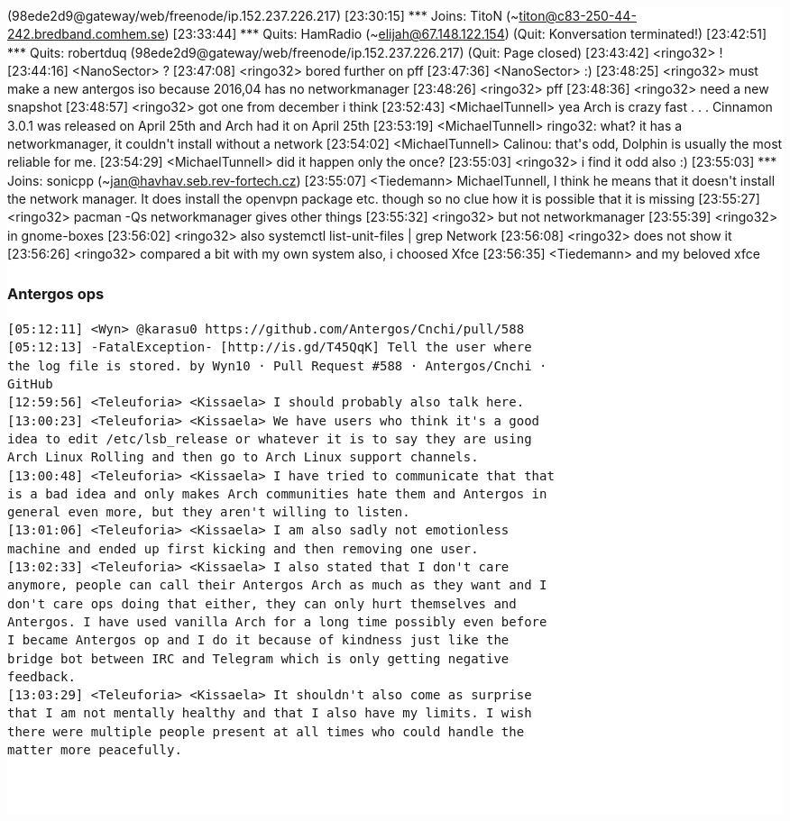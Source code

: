(98ede2d9@gateway/web/freenode/ip.152.237.226.217)
[23:30:15] *** Joins: TitoN (~titon@c83-250-44-242.bredband.comhem.se)
[23:33:44] *** Quits: HamRadio (~elijah@67.148.122.154) (Quit: 
Konversation terminated!)
[23:42:51] *** Quits: robertduq 
(98ede2d9@gateway/web/freenode/ip.152.237.226.217) (Quit: Page closed)
[23:43:42] &lt;ringo32&gt; !
[23:44:16] &lt;NanoSector&gt; ?
[23:47:08] &lt;ringo32&gt; bored further on pff
[23:47:36] &lt;NanoSector&gt; :)
[23:48:25] &lt;ringo32&gt; must make a new antergos iso because 2016,04 has no 
networkmanager
[23:48:26] &lt;ringo32&gt; pff
[23:48:36] &lt;ringo32&gt; need a new snapshot
[23:48:57] &lt;ringo32&gt; got one from december i think
[23:52:43] &lt;MichaelTunnell&gt; yea Arch is crazy fast . . . Cinnamon 3.0.1 
was released on April 25th and Arch had it on April 25th
[23:53:19] &lt;MichaelTunnell&gt; ringo32: what? it has a networkmanager, it 
couldn't install without a network
[23:54:02] &lt;MichaelTunnell&gt; Calinou: that's odd, Dolphin is usually the 
most reliable for me.
[23:54:29] &lt;MichaelTunnell&gt; did it happen only the once?
[23:55:03] &lt;ringo32&gt; i find it odd also :)
[23:55:03] *** Joins: sonicpp (~jan@havhav.seb.rev-fortech.cz)
[23:55:07] &lt;Tiedemann&gt; MichaelTunnell, I think he means that it doesn't 
install the network manager. It does install the openvpn package etc. 
though so no clue how it is possible that it is missing
[23:55:27] &lt;ringo32&gt; pacman -Qs networkmanager  gives other things
[23:55:32] &lt;ringo32&gt; but not networkmanager
[23:55:39] &lt;ringo32&gt; in gnome-boxes
[23:56:02] &lt;ringo32&gt; also systemctl list-unit-files | grep Network
[23:56:08] &lt;ringo32&gt; does not show it
[23:56:26] &lt;ringo32&gt; compared a bit with my own system also, i choosed 
Xfce
[23:56:35] &lt;Tiedemann&gt; and my beloved xfce 
</pre>

### Antergos ops

<pre class="irclog">
[05:12:11] &lt;Wyn&gt; @karasu0 https://github.com/Antergos/Cnchi/pull/588
[05:12:13] -FatalException- [http://is.gd/T45QqK] Tell the user where 
the log file is stored. by Wyn10 · Pull Request #588 · Antergos/Cnchi · 
GitHub
[12:59:56] &lt;Teleuforia&gt; &lt;Kissaela&gt; I should probably also talk here.
[13:00:23] &lt;Teleuforia&gt; &lt;Kissaela&gt; We have users who think it's a good 
idea to edit /etc/lsb_release or whatever it is to say they are using 
Arch Linux Rolling and then go to Arch Linux support channels.
[13:00:48] &lt;Teleuforia&gt; &lt;Kissaela&gt; I have tried to communicate that that 
is a bad idea and only makes Arch communities hate them and Antergos in 
general even more, but they aren't willing to listen.
[13:01:06] &lt;Teleuforia&gt; &lt;Kissaela&gt; I am also sadly not emotionless 
machine and ended up first kicking and then removing one user.
[13:02:33] &lt;Teleuforia&gt; &lt;Kissaela&gt; I also stated that I don't care 
anymore, people can call their Antergos Arch as much as they want and I 
don't care ops doing that either, they can only hurt themselves and 
Antergos. I have used vanilla Arch for a long time possibly even before 
I became Antergos op and I do it because of kindness just like the 
bridge bot between IRC and Telegram which is only getting negative 
feedback.
[13:03:29] &lt;Teleuforia&gt; &lt;Kissaela&gt; It shouldn't also come as surprise 
that I am not mentally healthy and that I also have my limits. I wish 
there were multiple people present at all times who could handle the 
matter more peacefully.
